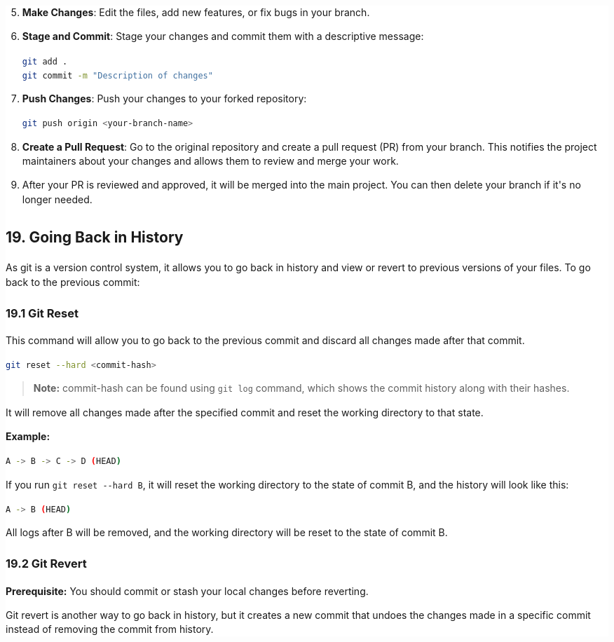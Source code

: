 5. **Make Changes**: Edit the files, add new features, or fix bugs in your branch.

6. **Stage and Commit**: Stage your changes and commit them with a descriptive message:
   ```bash
   git add .
   git commit -m "Description of changes"
   ```

7. **Push Changes**: Push your changes to your forked repository:
   ```bash
   git push origin <your-branch-name>
   ```

8. **Create a Pull Request**: Go to the original repository and create a pull request (PR) from your branch. This notifies the project maintainers about your changes and allows them to review and merge your work.

9. After your PR is reviewed and approved, it will be merged into the main project. You can then delete your branch if it's no longer needed.

## 19. Going Back in History

As git is a version control system, it allows you to go back in history and view or revert to previous versions of your files. To go back to the previous commit:

### 19.1 Git Reset

This command will allow you to go back to the previous commit and discard all changes made after that commit.

```bash
git reset --hard <commit-hash>
```

> **Note:** commit-hash can be found using `git log` command, which shows the commit history along with their hashes.

It will remove all changes made after the specified commit and reset the working directory to that state.

**Example:**
```bash
A -> B -> C -> D (HEAD)
```

If you run `git reset --hard B`, it will reset the working directory to the state of commit B, and the history will look like this:

```bash
A -> B (HEAD)
```

All logs after B will be removed, and the working directory will be reset to the state of commit B.

### 19.2 Git Revert

**Prerequisite:** You should commit or stash your local changes before reverting.

Git revert is another way to go back in history, but it creates a new commit that undoes the changes made in a specific commit instead of removing the commit from history.
